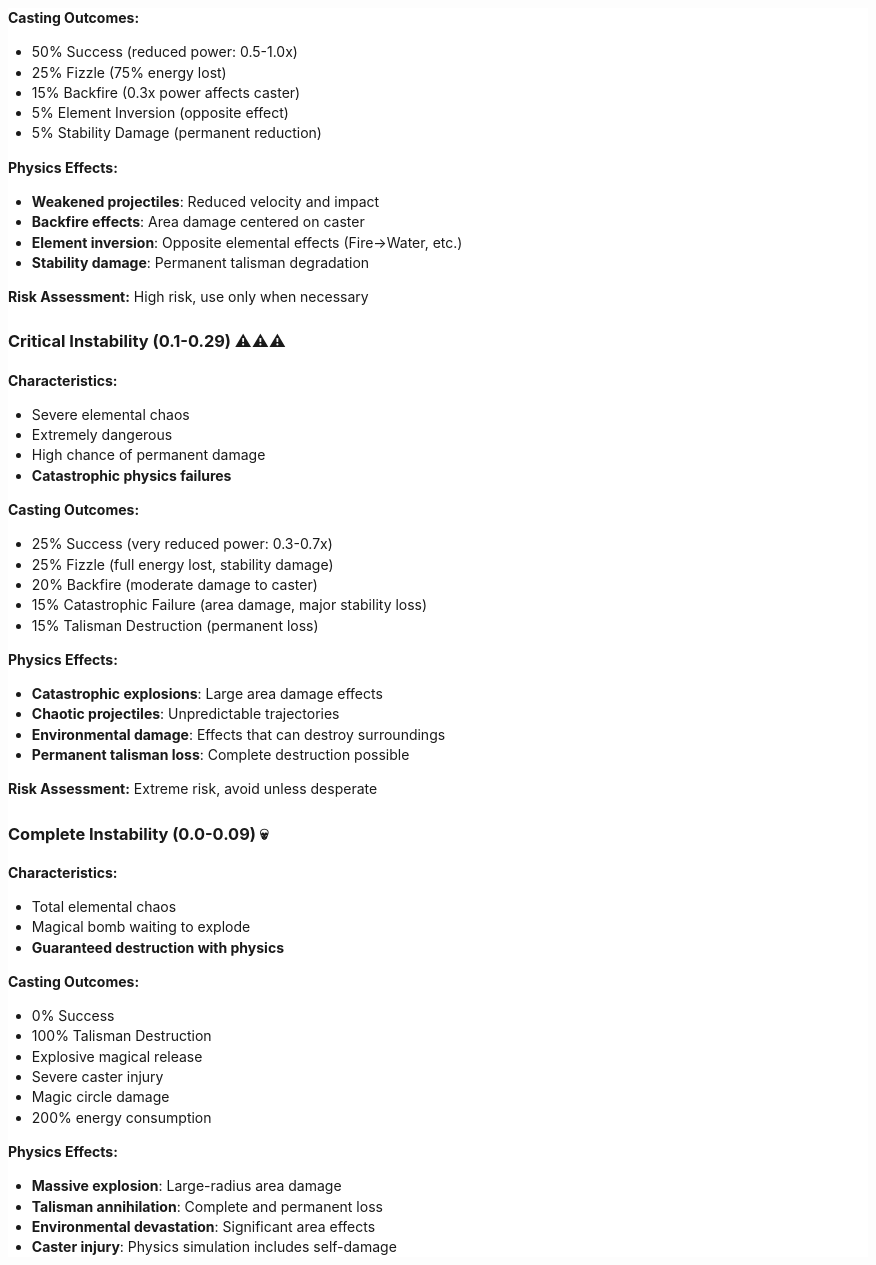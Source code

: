 **Casting Outcomes:**
- 50% Success (reduced power: 0.5-1.0x)
- 25% Fizzle (75% energy lost)
- 15% Backfire (0.3x power affects caster)
- 5% Element Inversion (opposite effect)
- 5% Stability Damage (permanent reduction)

**Physics Effects:**
- **Weakened projectiles**: Reduced velocity and impact
- **Backfire effects**: Area damage centered on caster
- **Element inversion**: Opposite elemental effects (Fire→Water, etc.)
- **Stability damage**: Permanent talisman degradation

**Risk Assessment:** High risk, use only when necessary

### Critical Instability (0.1-0.29) ⚠️⚠️⚠️
**Characteristics:**
- Severe elemental chaos
- Extremely dangerous
- High chance of permanent damage
- **Catastrophic physics failures**

**Casting Outcomes:**
- 25% Success (very reduced power: 0.3-0.7x)
- 25% Fizzle (full energy lost, stability damage)
- 20% Backfire (moderate damage to caster)
- 15% Catastrophic Failure (area damage, major stability loss)
- 15% Talisman Destruction (permanent loss)

**Physics Effects:**
- **Catastrophic explosions**: Large area damage effects
- **Chaotic projectiles**: Unpredictable trajectories
- **Environmental damage**: Effects that can destroy surroundings
- **Permanent talisman loss**: Complete destruction possible

**Risk Assessment:** Extreme risk, avoid unless desperate

### Complete Instability (0.0-0.09) 💀
**Characteristics:**
- Total elemental chaos
- Magical bomb waiting to explode
- **Guaranteed destruction with physics**

**Casting Outcomes:**
- 0% Success
- 100% Talisman Destruction
- Explosive magical release
- Severe caster injury
- Magic circle damage
- 200% energy consumption

**Physics Effects:**
- **Massive explosion**: Large-radius area damage
- **Talisman annihilation**: Complete and permanent loss
- **Environmental devastation**: Significant area effects
- **Caster injury**: Physics simulation includes self-damage

